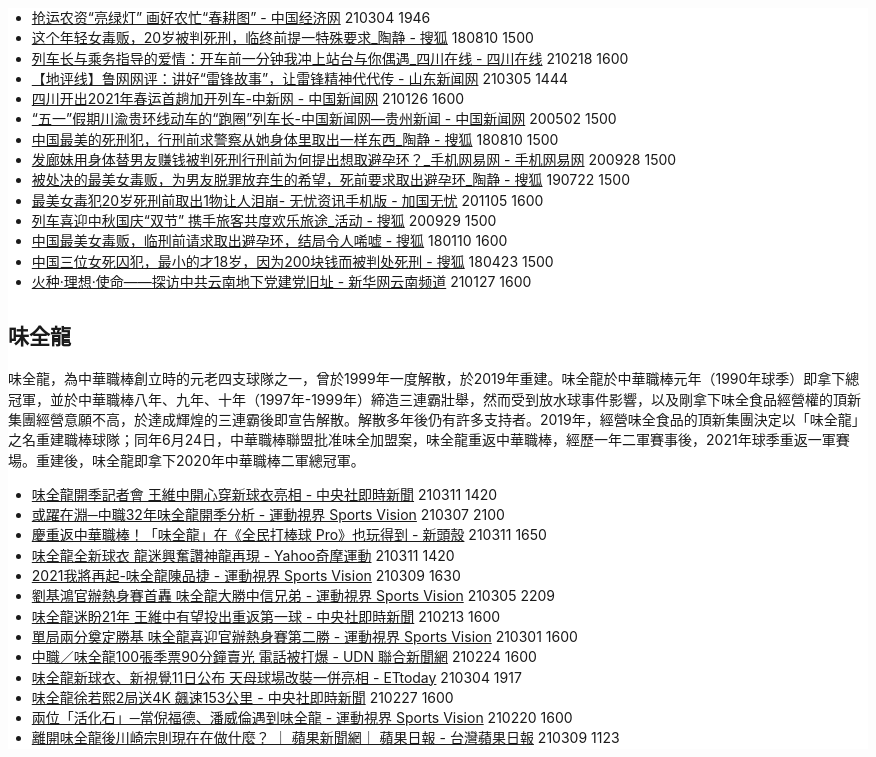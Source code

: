 - [抢运农资“亮绿灯” 画好农忙“春耕图” - 中国经济网](http://www.ce.cn/cysc/jtys/tielu/202103/04/t20210304_36357844.shtml "抢运农资“亮绿灯” 画好农忙“春耕图” - 中国经济网") 210304 1946
- [这个年轻女毒贩，20岁被判死刑，临终前提一特殊要求_陶静 - 搜狐](http://www.sohu.com/a/246299706_480816 "这个年轻女毒贩，20岁被判死刑，临终前提一特殊要求_陶静 - 搜狐") 180810 1500
- [列车长与乘务指导的爱情：开车前一分钟我冲上站台与你偶遇_四川在线 - 四川在线](https://sichuan.scol.com.cn/sczh/202102/58057258.html "列车长与乘务指导的爱情：开车前一分钟我冲上站台与你偶遇_四川在线 - 四川在线") 210218 1600
- [【地评线】鲁网网评：讲好“雷锋故事”，让雷锋精神代代传 - 山东新闻网](http://pinglun.sdnews.com.cn/lj/202103/t20210305_2872928.htm "【地评线】鲁网网评：讲好“雷锋故事”，让雷锋精神代代传 - 山东新闻网") 210305 1444
- [四川开出2021年春运首趟加开列车-中新网 - 中国新闻网](http://www.chinanews.com/tp/2021/01-26/9397242.shtml "四川开出2021年春运首趟加开列车-中新网 - 中国新闻网") 210126 1600
- [“五一”假期川渝贵环线动车的“跑圈”列车长-中国新闻网—贵州新闻 - 中国新闻网](http://www.gz.chinanews.com/dcsj/2020-05-03/doc-ifzvxrek3257370.shtml "“五一”假期川渝贵环线动车的“跑圈”列车长-中国新闻网—贵州新闻 - 中国新闻网") 200502 1500
- [中国最美的死刑犯，行刑前求警察从她身体里取出一样东西_陶静 - 搜狐](http://www.sohu.com/a/246445225_100009550 "中国最美的死刑犯，行刑前求警察从她身体里取出一样东西_陶静 - 搜狐") 180810 1500
- [发廊妹用身体替男友赚钱被判死刑行刑前为何提出想取避孕环？_手机网易网 - 手机网易网](https://3g.163.com/dy/article/FNIU7FN80534D4LS.html "发廊妹用身体替男友赚钱被判死刑行刑前为何提出想取避孕环？_手机网易网 - 手机网易网") 200928 1500
- [被处决的最美女毒贩，为男友脱罪放弃生的希望，死前要求取出避孕环_陶静 - 搜狐](http://www.sohu.com/a/328602331_120105630 "被处决的最美女毒贩，为男友脱罪放弃生的希望，死前要求取出避孕环_陶静 - 搜狐") 190722 1500
- [最美女毒犯20岁死刑前取出1物让人泪崩- 无忧资讯手机版 - 加国无忧](https://info.51.ca/news/china/2020-11/942058.html "最美女毒犯20岁死刑前取出1物让人泪崩- 无忧资讯手机版 - 加国无忧") 201105 1600
- [列车喜迎中秋国庆“双节” 携手旅客共度欢乐旅途_活动 - 搜狐](http://www.sohu.com/a/421731581_362042 "列车喜迎中秋国庆“双节” 携手旅客共度欢乐旅途_活动 - 搜狐") 200929 1500
- [中国最美女毒贩，临刑前请求取出避孕环，结局令人唏嘘 - 搜狐](http://www.sohu.com/a/215881052_99893249 "中国最美女毒贩，临刑前请求取出避孕环，结局令人唏嘘 - 搜狐") 180110 1600
- [中国三位女死囚犯，最小的才18岁，因为200块钱而被判处死刑 - 搜狐](http://www.sohu.com/a/229224907_100009550 "中国三位女死囚犯，最小的才18岁，因为200块钱而被判处死刑 - 搜狐") 180423 1500
- [火种·理想·使命——探访中共云南地下党建党旧址 - 新华网云南频道](http://www.yn.xinhuanet.com/reporter/2021-01/27/c_139701550.htm "火种·理想·使命——探访中共云南地下党建党旧址 - 新华网云南频道") 210127 1600

## 味全龍

味全龍，為中華職棒創立時的元老四支球隊之一，曾於1999年一度解散，於2019年重建。味全龍於中華職棒元年（1990年球季）即拿下總冠軍，並於中華職棒八年、九年、十年（1997年-1999年）締造三連霸壯舉，然而受到放水球事件影響，以及剛拿下味全食品經營權的頂新集團經營意願不高，於達成輝煌的三連霸後即宣告解散。解散多年後仍有許多支持者。2019年，經營味全食品的頂新集團決定以「味全龍」之名重建職棒球隊；同年6月24日，中華職棒聯盟批准味全加盟案，味全龍重返中華職棒，經歷一年二軍賽事後，2021年球季重返一軍賽場。重建後，味全龍即拿下2020年中華職棒二軍總冠軍。
- [味全龍開季記者會 王維中開心穿新球衣亮相 - 中央社即時新聞](https://www.cna.com.tw/news/firstnews/202103110156.aspx "味全龍開季記者會 王維中開心穿新球衣亮相 - 中央社即時新聞") 210311 1420
- [或躍在淵─中職32年味全龍開季分析 - 運動視界 Sports Vision](https://www.sportsv.net/articles/81818 "或躍在淵─中職32年味全龍開季分析 - 運動視界 Sports Vision") 210307 2100
- [慶重返中華職棒！「味全龍」在《全民打棒球 Pro》也玩得到 - 新頭殼](https://newtalk.tw/news/view/2021-03-11/547729 "慶重返中華職棒！「味全龍」在《全民打棒球 Pro》也玩得到 - 新頭殼") 210311 1650
- [味全龍全新球衣 龍迷興奮讚神龍再現 - Yahoo奇摩運動](https://tw.sports.yahoo.com/news/%E5%91%B3%E5%85%A8%E9%BE%8D%E5%85%A8%E6%96%B0%E7%90%83%E8%A1%A3-%E9%BE%8D%E8%BF%B7%E8%88%88%E5%A5%AE%E8%AE%9A%E7%A5%9E%E9%BE%8D%E5%86%8D%E7%8F%BE-062047405.html "味全龍全新球衣 龍迷興奮讚神龍再現 - Yahoo奇摩運動") 210311 1420
- [2021我將再起-味全龍陳品捷 - 運動視界 Sports Vision](https://www.sportsv.net/articles/81893 "2021我將再起-味全龍陳品捷 - 運動視界 Sports Vision") 210309 1630
- [劉基鴻官辦熱身賽首轟 味全龍大勝中信兄弟 - 運動視界 Sports Vision](https://www.sportsv.net/articles/81752 "劉基鴻官辦熱身賽首轟 味全龍大勝中信兄弟 - 運動視界 Sports Vision") 210305 2209
- [味全龍迷盼21年 王維中有望投出重返第一球 - 中央社即時新聞](https://www.cna.com.tw/news/firstnews/202102130026.aspx "味全龍迷盼21年 王維中有望投出重返第一球 - 中央社即時新聞") 210213 1600
- [單局兩分奠定勝基 味全龍喜迎官辦熱身賽第二勝 - 運動視界 Sports Vision](https://www.sportsv.net/articles/81597 "單局兩分奠定勝基 味全龍喜迎官辦熱身賽第二勝 - 運動視界 Sports Vision") 210301 1600
- [中職／味全龍100張季票90分鐘賣光 電話被打爆 - UDN 聯合新聞網](https://udn.com/news/story/7001/5274391 "中職／味全龍100張季票90分鐘賣光 電話被打爆 - UDN 聯合新聞網") 210224 1600
- [味全龍新球衣、新視覺11日公布 天母球場改裝一併亮相 - ETtoday](https://sports.ettoday.net/news/1931308 "味全龍新球衣、新視覺11日公布 天母球場改裝一併亮相 - ETtoday") 210304 1917
- [味全龍徐若熙2局送4K 飆速153公里 - 中央社即時新聞](https://www.cna.com.tw/news/aspt/202102270184.aspx "味全龍徐若熙2局送4K 飆速153公里 - 中央社即時新聞") 210227 1600
- [兩位「活化石」─當倪福德、潘威倫遇到味全龍 - 運動視界 Sports Vision](https://www.sportsv.net/articles/81389 "兩位「活化石」─當倪福德、潘威倫遇到味全龍 - 運動視界 Sports Vision") 210220 1600
- [離開味全龍後川崎宗則現在在做什麼？ ｜ 蘋果新聞網｜ 蘋果日報 - 台灣蘋果日報](https://tw.appledaily.com/sports/20210309/BIBGBCZBLBG5HJ2ODE3ILX6IYQ/ "離開味全龍後川崎宗則現在在做什麼？ ｜ 蘋果新聞網｜ 蘋果日報 - 台灣蘋果日報") 210309 1123